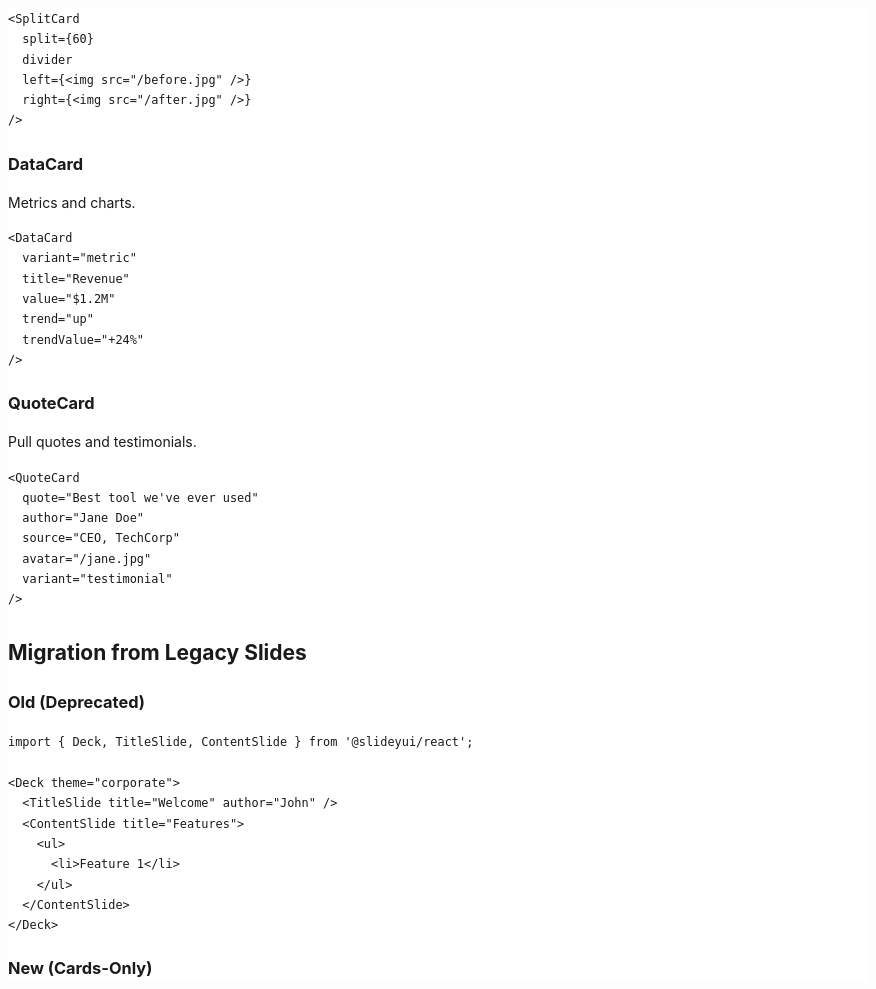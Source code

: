 ```tsx
<SplitCard
  split={60}
  divider
  left={<img src="/before.jpg" />}
  right={<img src="/after.jpg" />}
/>
```

### DataCard
Metrics and charts.

```tsx
<DataCard
  variant="metric"
  title="Revenue"
  value="$1.2M"
  trend="up"
  trendValue="+24%"
/>
```

### QuoteCard
Pull quotes and testimonials.

```tsx
<QuoteCard
  quote="Best tool we've ever used"
  author="Jane Doe"
  source="CEO, TechCorp"
  avatar="/jane.jpg"
  variant="testimonial"
/>
```

## Migration from Legacy Slides

### Old (Deprecated)

```tsx
import { Deck, TitleSlide, ContentSlide } from '@slideyui/react';

<Deck theme="corporate">
  <TitleSlide title="Welcome" author="John" />
  <ContentSlide title="Features">
    <ul>
      <li>Feature 1</li>
    </ul>
  </ContentSlide>
</Deck>
```

### New (Cards-Only)
